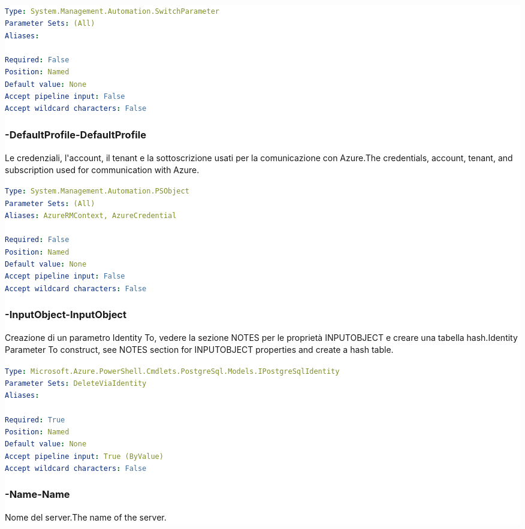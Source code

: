 ```yaml
Type: System.Management.Automation.SwitchParameter
Parameter Sets: (All)
Aliases:

Required: False
Position: Named
Default value: None
Accept pipeline input: False
Accept wildcard characters: False
```

### <span data-ttu-id="3e31d-117">-DefaultProfile</span><span class="sxs-lookup"><span data-stu-id="3e31d-117">-DefaultProfile</span></span>
<span data-ttu-id="3e31d-118">Le credenziali, l'account, il tenant e la sottoscrizione usati per la comunicazione con Azure.</span><span class="sxs-lookup"><span data-stu-id="3e31d-118">The credentials, account, tenant, and subscription used for communication with Azure.</span></span>

```yaml
Type: System.Management.Automation.PSObject
Parameter Sets: (All)
Aliases: AzureRMContext, AzureCredential

Required: False
Position: Named
Default value: None
Accept pipeline input: False
Accept wildcard characters: False
```

### <span data-ttu-id="3e31d-119">-InputObject</span><span class="sxs-lookup"><span data-stu-id="3e31d-119">-InputObject</span></span>
<span data-ttu-id="3e31d-120">Creazione di un parametro Identity To, vedere la sezione NOTES per le proprietà INPUTOBJECT e creare una tabella hash.</span><span class="sxs-lookup"><span data-stu-id="3e31d-120">Identity Parameter To construct, see NOTES section for INPUTOBJECT properties and create a hash table.</span></span>

```yaml
Type: Microsoft.Azure.PowerShell.Cmdlets.PostgreSql.Models.IPostgreSqlIdentity
Parameter Sets: DeleteViaIdentity
Aliases:

Required: True
Position: Named
Default value: None
Accept pipeline input: True (ByValue)
Accept wildcard characters: False
```

### <span data-ttu-id="3e31d-121">-Name</span><span class="sxs-lookup"><span data-stu-id="3e31d-121">-Name</span></span>
<span data-ttu-id="3e31d-122">Nome del server.</span><span class="sxs-lookup"><span data-stu-id="3e31d-122">The name of the server.</span></span>
